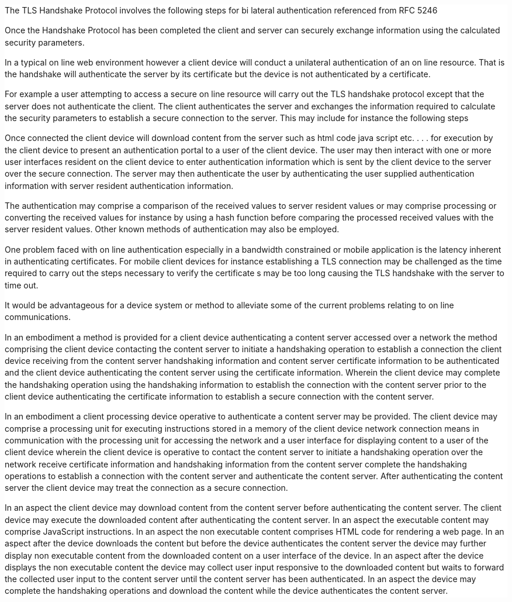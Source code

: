 The TLS Handshake Protocol involves the following steps for bi lateral authentication referenced from RFC 5246 

Once the Handshake Protocol has been completed the client and server can securely exchange information using the calculated security parameters.

In a typical on line web environment however a client device will conduct a unilateral authentication of an on line resource. That is the handshake will authenticate the server by its certificate but the device is not authenticated by a certificate.

For example a user attempting to access a secure on line resource will carry out the TLS handshake protocol except that the server does not authenticate the client. The client authenticates the server and exchanges the information required to calculate the security parameters to establish a secure connection to the server. This may include for instance the following steps 

Once connected the client device will download content from the server such as html code java script etc. . . . for execution by the client device to present an authentication portal to a user of the client device. The user may then interact with one or more user interfaces resident on the client device to enter authentication information which is sent by the client device to the server over the secure connection. The server may then authenticate the user by authenticating the user supplied authentication information with server resident authentication information.

The authentication may comprise a comparison of the received values to server resident values or may comprise processing or converting the received values for instance by using a hash function before comparing the processed received values with the server resident values. Other known methods of authentication may also be employed.

One problem faced with on line authentication especially in a bandwidth constrained or mobile application is the latency inherent in authenticating certificates. For mobile client devices for instance establishing a TLS connection may be challenged as the time required to carry out the steps necessary to verify the certificate s may be too long causing the TLS handshake with the server to time out.

It would be advantageous for a device system or method to alleviate some of the current problems relating to on line communications.

In an embodiment a method is provided for a client device authenticating a content server accessed over a network the method comprising the client device contacting the content server to initiate a handshaking operation to establish a connection the client device receiving from the content server handshaking information and content server certificate information to be authenticated and the client device authenticating the content server using the certificate information. Wherein the client device may complete the handshaking operation using the handshaking information to establish the connection with the content server prior to the client device authenticating the certificate information to establish a secure connection with the content server.

In an embodiment a client processing device operative to authenticate a content server may be provided. The client device may comprise a processing unit for executing instructions stored in a memory of the client device network connection means in communication with the processing unit for accessing the network and a user interface for displaying content to a user of the client device wherein the client device is operative to contact the content server to initiate a handshaking operation over the network receive certificate information and handshaking information from the content server complete the handshaking operations to establish a connection with the content server and authenticate the content server. After authenticating the content server the client device may treat the connection as a secure connection.

In an aspect the client device may download content from the content server before authenticating the content server. The client device may execute the downloaded content after authenticating the content server. In an aspect the executable content may comprise JavaScript instructions. In an aspect the non executable content comprises HTML code for rendering a web page. In an aspect after the device downloads the content but before the device authenticates the content server the device may further display non executable content from the downloaded content on a user interface of the device. In an aspect after the device displays the non executable content the device may collect user input responsive to the downloaded content but waits to forward the collected user input to the content server until the content server has been authenticated. In an aspect the device may complete the handshaking operations and download the content while the device authenticates the content server.
